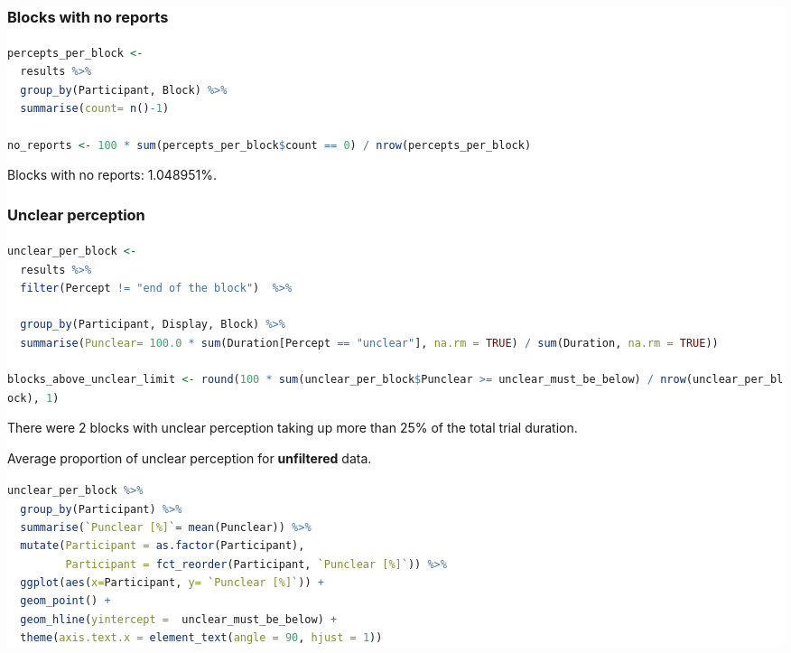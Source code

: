 ### Blocks with no reports

``` r
percepts_per_block <- 
  results %>%
  group_by(Participant, Block) %>%
  summarise(count= n()-1)

no_reports <- 100 * sum(percepts_per_block$count == 0) / nrow(percepts_per_block)
```

Blocks with no reports: 1.048951%.

### Unclear perception

``` r
unclear_per_block <-
  results %>%
  filter(Percept != "end of the block")  %>%
  
  group_by(Participant, Display, Block) %>%
  summarise(Punclear= 100.0 * sum(Duration[Percept == "unclear"], na.rm = TRUE) / sum(Duration, na.rm = TRUE))

blocks_above_unclear_limit <- round(100 * sum(unclear_per_block$Punclear >= unclear_must_be_below) / nrow(unclear_per_block), 1)
```

There were 2 blocks with unclear perception taking up more than 25% of
the total trial duration.

Average proportion of unclear perception for **unfiltered** data.

``` r
unclear_per_block %>%
  group_by(Participant) %>%
  summarise(`Punclear [%]`= mean(Punclear)) %>%
  mutate(Participant = as.factor(Participant), 
         Participant = fct_reorder(Participant, `Punclear [%]`)) %>%
  ggplot(aes(x=Participant, y= `Punclear [%]`)) + 
  geom_point() + 
  geom_hline(yintercept =  unclear_must_be_below) +
  theme(axis.text.x = element_text(angle = 90, hjust = 1))
```
